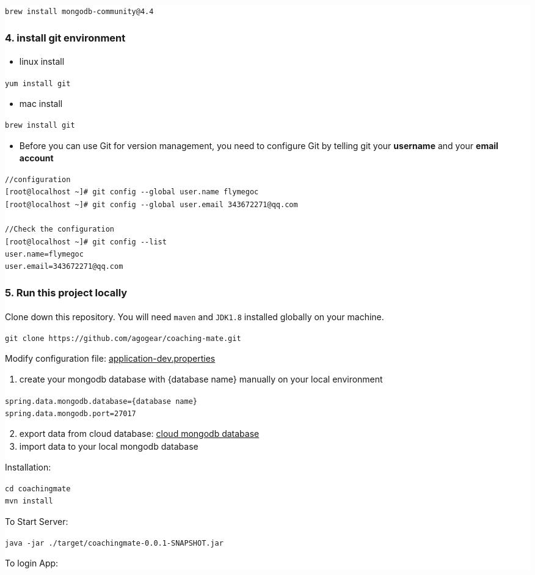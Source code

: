 ```
brew install mongodb-community@4.4
```

### 4. install git environment
- linux install
```
yum install git
```
- mac install
```
brew install git
```
- Before you can use Git for version management, you need to configure Git by telling git your **username** and your **email account**
```
//configuration
[root@localhost ~]# git config --global user.name flymegoc
[root@localhost ~]# git config --global user.email 343672271@qq.com

//Check the configuration
[root@localhost ~]# git config --list
user.name=flymegoc
user.email=343672271@qq.com
```

### 5. Run this project locally
Clone down this repository. You will need `maven` and `JDK1.8` installed globally on your machine.  

`git clone https://github.com/agogear/coaching-mate.git`

Modify configuration file:
[application-dev.properties](https://github.com/agogear/coaching-mate/blob/master/src/main/resources/application-dev.properties)

1. create your mongodb database with {database name} manually on your local environment
```
spring.data.mongodb.database={database name}
spring.data.mongodb.port=27017
```
2. export data from cloud database:
[cloud mongodb database](mongodb+srv://admin:unimelb0121@cluster0.2qpx8.mongodb.net/coachingMate?retryWrites=true&w=majority)
3. import data to your local mongodb database


Installation:

`cd coachingmate` <br>
`mvn install`  

To Start Server:

`java -jar ./target/coachingmate-0.0.1-SNAPSHOT.jar`  

To login App:
